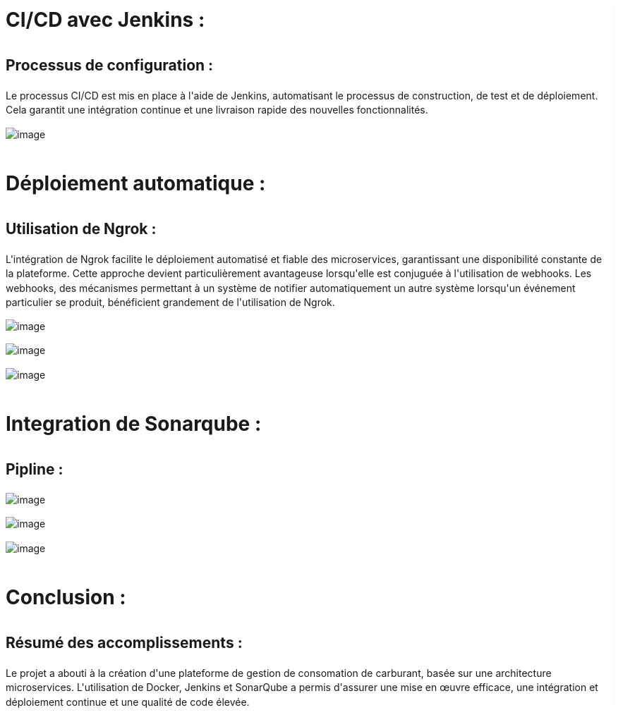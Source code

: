 # CI/CD avec Jenkins :

## Processus de configuration :

Le processus CI/CD est mis en place à l'aide de Jenkins, automatisant le processus de construction, de test et de déploiement. Cela garantit une intégration continue et une livraison rapide des nouvelles fonctionnalités.

![image](https://github.com/HoussamNa/CarbuTrackFullEdition/assets/77208956/c5137bfa-e82c-44f0-918e-740e475830f5)

# Déploiement automatique :

## Utilisation de Ngrok :

L'intégration de Ngrok facilite le déploiement automatisé et fiable des microservices, garantissant une disponibilité constante de la plateforme. Cette approche devient particulièrement avantageuse lorsqu'elle est conjuguée à l'utilisation de webhooks. Les webhooks, des mécanismes permettant à un système de notifier automatiquement un autre système lorsqu'un événement particulier se produit, bénéficient grandement de l'utilisation de Ngrok.

![image](https://github.com/HoussamNa/CarbuTrackFullEdition/assets/77208956/3f33630a-0abd-4d0e-9913-4a2a05a86225)

![image](https://github.com/HoussamNa/CarbuTrackFullEdition/assets/77208956/01b8f3bf-f804-4c4b-9e55-47a6392a63a9)

![image](https://github.com/HoussamNa/CarbuTrackFullEdition/assets/77208956/e01670d9-50a4-48fc-a8d8-4530104c2da4)

# Integration de Sonarqube :

## Pipline :

![image](https://github.com/HoussamNa/CarbuTrackFullEdition/assets/77208956/a1eddf67-87a2-4143-947a-91383ba37eb4)

![image](https://github.com/HoussamNa/CarbuTrackFullEdition/assets/77208956/38efec54-e378-4247-8c20-e6f9e208be44)

![image](https://github.com/HoussamNa/CarbuTrackFullEdition/assets/77208956/21dd9f4f-31f6-4426-a58b-5625f2b56119)

# Conclusion :

## Résumé des accomplissements :

Le projet a abouti à la création d'une plateforme de gestion de consomation de carburant, basée sur une architecture microservices. L'utilisation de Docker, Jenkins et SonarQube a permis d'assurer une mise en œuvre efficace, une intégration et déploiement continue et une qualité de code élevée.
